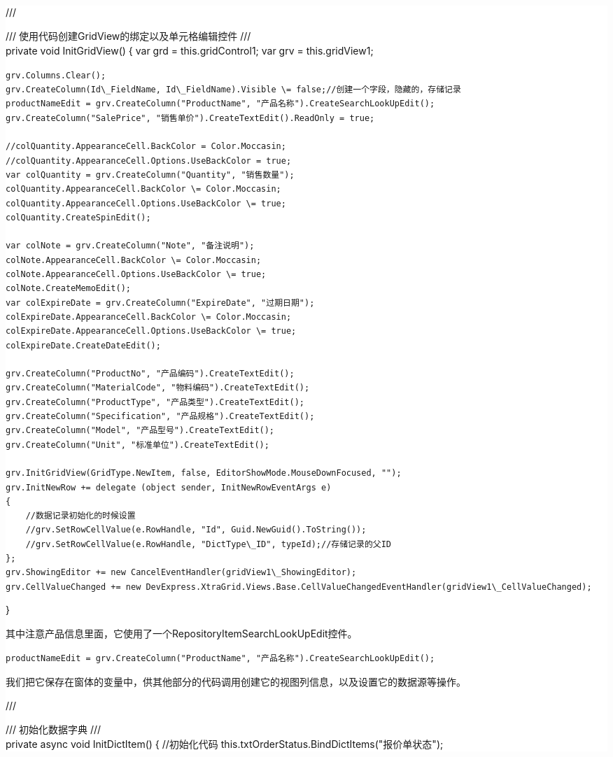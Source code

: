 /// <summary>
/// 使用代码创建GridView的绑定以及单元格编辑控件
/// </summary>
private void InitGridView()
{
    var grd = this.gridControl1;
    var grv = this.gridView1;

    grv.Columns.Clear();
    grv.CreateColumn(Id\_FieldName, Id\_FieldName).Visible \= false;//创建一个字段，隐藏的，存储记录
    productNameEdit = grv.CreateColumn("ProductName", "产品名称").CreateSearchLookUpEdit();
    grv.CreateColumn("SalePrice", "销售单价").CreateTextEdit().ReadOnly = true;

    //colQuantity.AppearanceCell.BackColor = Color.Moccasin;
    //colQuantity.AppearanceCell.Options.UseBackColor = true;
    var colQuantity = grv.CreateColumn("Quantity", "销售数量");
    colQuantity.AppearanceCell.BackColor \= Color.Moccasin;
    colQuantity.AppearanceCell.Options.UseBackColor \= true;
    colQuantity.CreateSpinEdit();

    var colNote = grv.CreateColumn("Note", "备注说明");
    colNote.AppearanceCell.BackColor \= Color.Moccasin;
    colNote.AppearanceCell.Options.UseBackColor \= true;
    colNote.CreateMemoEdit();
    var colExpireDate = grv.CreateColumn("ExpireDate", "过期日期");
    colExpireDate.AppearanceCell.BackColor \= Color.Moccasin;
    colExpireDate.AppearanceCell.Options.UseBackColor \= true;
    colExpireDate.CreateDateEdit();

    grv.CreateColumn("ProductNo", "产品编码").CreateTextEdit();
    grv.CreateColumn("MaterialCode", "物料编码").CreateTextEdit();
    grv.CreateColumn("ProductType", "产品类型").CreateTextEdit();
    grv.CreateColumn("Specification", "产品规格").CreateTextEdit();
    grv.CreateColumn("Model", "产品型号").CreateTextEdit();
    grv.CreateColumn("Unit", "标准单位").CreateTextEdit();

    grv.InitGridView(GridType.NewItem, false, EditorShowMode.MouseDownFocused, "");
    grv.InitNewRow += delegate (object sender, InitNewRowEventArgs e)
    {
        //数据记录初始化的时候设置
        //grv.SetRowCellValue(e.RowHandle, "Id", Guid.NewGuid().ToString());
        //grv.SetRowCellValue(e.RowHandle, "DictType\_ID", typeId);//存储记录的父ID
    };
    grv.ShowingEditor += new CancelEventHandler(gridView1\_ShowingEditor);
    grv.CellValueChanged += new DevExpress.XtraGrid.Views.Base.CellValueChangedEventHandler(gridView1\_CellValueChanged);
}

其中注意产品信息里面，它使用了一个RepositoryItemSearchLookUpEdit控件。

    productNameEdit = grv.CreateColumn("ProductName", "产品名称").CreateSearchLookUpEdit();

我们把它保存在窗体的变量中，供其他部分的代码调用创建它的视图列信息，以及设置它的数据源等操作。

/// <summary>
/// 初始化数据字典
/// </summary>
private async void InitDictItem()
{
    //初始化代码
    this.txtOrderStatus.BindDictItems("报价单状态");
